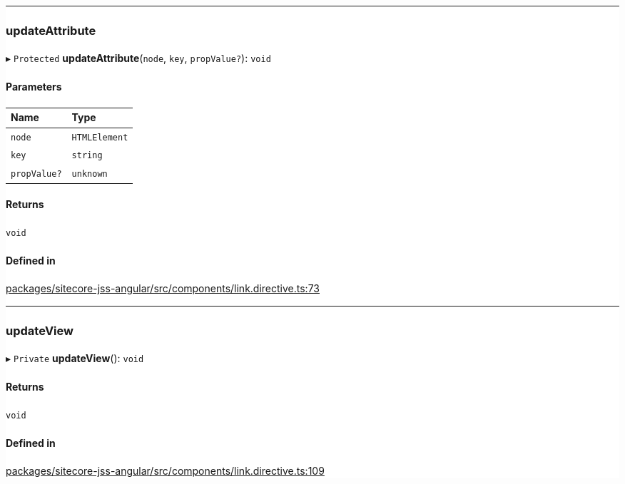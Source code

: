 ___

### updateAttribute

▸ `Protected` **updateAttribute**(`node`, `key`, `propValue?`): `void`

#### Parameters

| Name | Type |
| :------ | :------ |
| `node` | `HTMLElement` |
| `key` | `string` |
| `propValue?` | `unknown` |

#### Returns

`void`

#### Defined in

[packages/sitecore-jss-angular/src/components/link.directive.ts:73](https://github.com/Sitecore/jss/blob/2794c8c94/packages/sitecore-jss-angular/src/components/link.directive.ts#L73)

___

### updateView

▸ `Private` **updateView**(): `void`

#### Returns

`void`

#### Defined in

[packages/sitecore-jss-angular/src/components/link.directive.ts:109](https://github.com/Sitecore/jss/blob/2794c8c94/packages/sitecore-jss-angular/src/components/link.directive.ts#L109)
